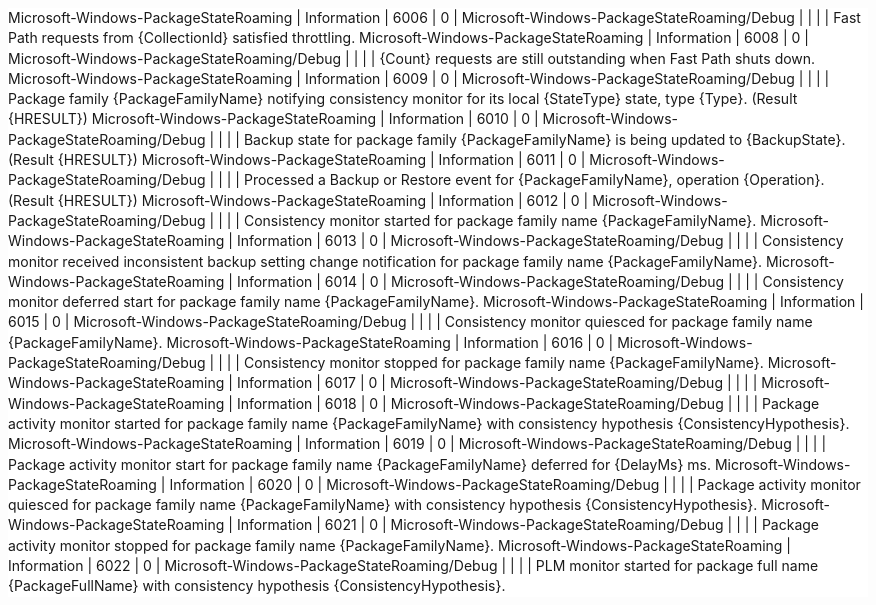 Microsoft-Windows-PackageStateRoaming  |  Information  |  6006      |  0        |  Microsoft-Windows-PackageStateRoaming/Debug        |                                                             |          |                       |  Fast Path requests from {CollectionId} satisfied throttling.
Microsoft-Windows-PackageStateRoaming  |  Information  |  6008      |  0        |  Microsoft-Windows-PackageStateRoaming/Debug        |                                                             |          |                       |  {Count} requests are still outstanding when Fast Path shuts down.
Microsoft-Windows-PackageStateRoaming  |  Information  |  6009      |  0        |  Microsoft-Windows-PackageStateRoaming/Debug        |                                                             |          |                       |  Package family {PackageFamilyName} notifying consistency monitor for its local {StateType} state, type {Type}. (Result {HRESULT})
Microsoft-Windows-PackageStateRoaming  |  Information  |  6010      |  0        |  Microsoft-Windows-PackageStateRoaming/Debug        |                                                             |          |                       |  Backup state for package family {PackageFamilyName} is being updated to {BackupState}. (Result {HRESULT})
Microsoft-Windows-PackageStateRoaming  |  Information  |  6011      |  0        |  Microsoft-Windows-PackageStateRoaming/Debug        |                                                             |          |                       |  Processed a Backup or Restore event for {PackageFamilyName}, operation {Operation}. (Result {HRESULT})
Microsoft-Windows-PackageStateRoaming  |  Information  |  6012      |  0        |  Microsoft-Windows-PackageStateRoaming/Debug        |                                                             |          |                       |  Consistency monitor started for package family name {PackageFamilyName}.
Microsoft-Windows-PackageStateRoaming  |  Information  |  6013      |  0        |  Microsoft-Windows-PackageStateRoaming/Debug        |                                                             |          |                       |  Consistency monitor received inconsistent backup setting change notification for package family name {PackageFamilyName}.
Microsoft-Windows-PackageStateRoaming  |  Information  |  6014      |  0        |  Microsoft-Windows-PackageStateRoaming/Debug        |                                                             |          |                       |  Consistency monitor deferred start for package family name {PackageFamilyName}.
Microsoft-Windows-PackageStateRoaming  |  Information  |  6015      |  0        |  Microsoft-Windows-PackageStateRoaming/Debug        |                                                             |          |                       |  Consistency monitor quiesced for package family name {PackageFamilyName}.
Microsoft-Windows-PackageStateRoaming  |  Information  |  6016      |  0        |  Microsoft-Windows-PackageStateRoaming/Debug        |                                                             |          |                       |  Consistency monitor stopped for package family name {PackageFamilyName}.
Microsoft-Windows-PackageStateRoaming  |  Information  |  6017      |  0        |  Microsoft-Windows-PackageStateRoaming/Debug        |                                                             |          |                       |
Microsoft-Windows-PackageStateRoaming  |  Information  |  6018      |  0        |  Microsoft-Windows-PackageStateRoaming/Debug        |                                                             |          |                       |  Package activity monitor started for package family name {PackageFamilyName} with consistency hypothesis {ConsistencyHypothesis}.
Microsoft-Windows-PackageStateRoaming  |  Information  |  6019      |  0        |  Microsoft-Windows-PackageStateRoaming/Debug        |                                                             |          |                       |  Package activity monitor start for package family name {PackageFamilyName} deferred for {DelayMs} ms.
Microsoft-Windows-PackageStateRoaming  |  Information  |  6020      |  0        |  Microsoft-Windows-PackageStateRoaming/Debug        |                                                             |          |                       |  Package activity monitor quiesced for package family name {PackageFamilyName} with consistency hypothesis {ConsistencyHypothesis}.
Microsoft-Windows-PackageStateRoaming  |  Information  |  6021      |  0        |  Microsoft-Windows-PackageStateRoaming/Debug        |                                                             |          |                       |  Package activity monitor stopped for package family name {PackageFamilyName}.
Microsoft-Windows-PackageStateRoaming  |  Information  |  6022      |  0        |  Microsoft-Windows-PackageStateRoaming/Debug        |                                                             |          |                       |  PLM monitor started for package full name {PackageFullName} with consistency hypothesis {ConsistencyHypothesis}.